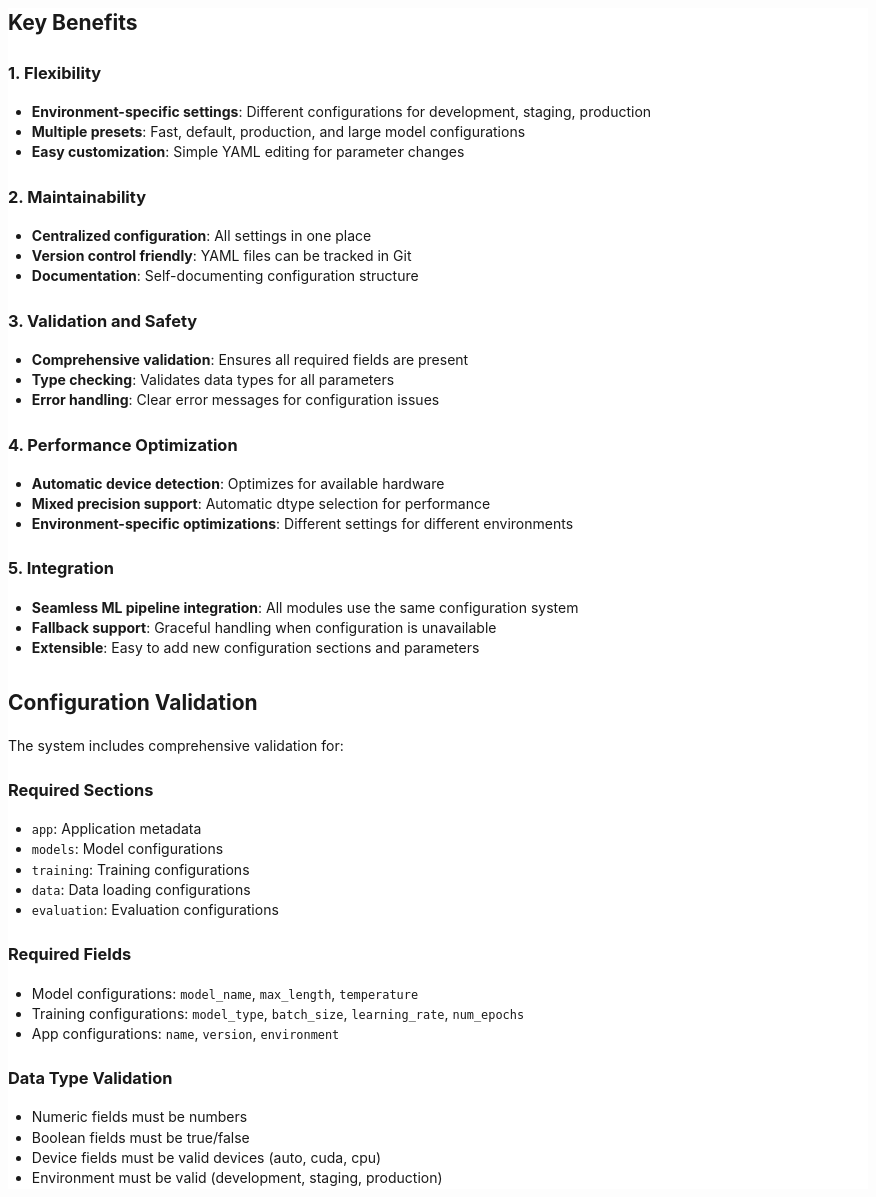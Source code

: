 ## Key Benefits

### 1. Flexibility
- **Environment-specific settings**: Different configurations for development, staging, production
- **Multiple presets**: Fast, default, production, and large model configurations
- **Easy customization**: Simple YAML editing for parameter changes

### 2. Maintainability
- **Centralized configuration**: All settings in one place
- **Version control friendly**: YAML files can be tracked in Git
- **Documentation**: Self-documenting configuration structure

### 3. Validation and Safety
- **Comprehensive validation**: Ensures all required fields are present
- **Type checking**: Validates data types for all parameters
- **Error handling**: Clear error messages for configuration issues

### 4. Performance Optimization
- **Automatic device detection**: Optimizes for available hardware
- **Mixed precision support**: Automatic dtype selection for performance
- **Environment-specific optimizations**: Different settings for different environments

### 5. Integration
- **Seamless ML pipeline integration**: All modules use the same configuration system
- **Fallback support**: Graceful handling when configuration is unavailable
- **Extensible**: Easy to add new configuration sections and parameters

## Configuration Validation

The system includes comprehensive validation for:

### Required Sections
- `app`: Application metadata
- `models`: Model configurations
- `training`: Training configurations
- `data`: Data loading configurations
- `evaluation`: Evaluation configurations

### Required Fields
- Model configurations: `model_name`, `max_length`, `temperature`
- Training configurations: `model_type`, `batch_size`, `learning_rate`, `num_epochs`
- App configurations: `name`, `version`, `environment`

### Data Type Validation
- Numeric fields must be numbers
- Boolean fields must be true/false
- Device fields must be valid devices (auto, cuda, cpu)
- Environment must be valid (development, staging, production)

